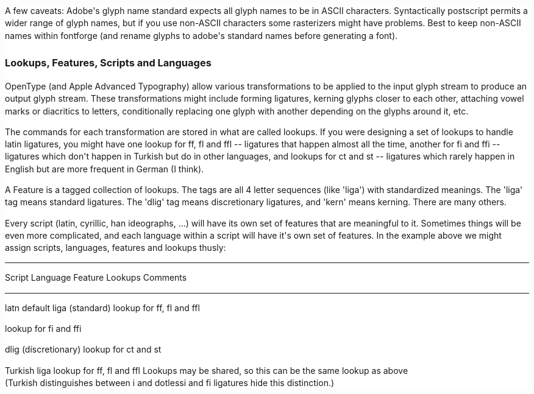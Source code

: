 A few caveats: Adobe's glyph name standard expects all glyph names to be
in ASCII characters. Syntactically postscript permits a wider range of
glyph names, but if you use non-ASCII characters some rasterizers might
have problems. Best to keep non-ASCII names within fontforge (and rename
glyphs to adobe's standard names before generating a font).

### Lookups, Features, Scripts and Languages

OpenType (and Apple Advanced Typography) allow various transformations
to be applied to the input glyph stream to produce an output glyph
stream. These transformations might include forming ligatures, kerning
glyphs closer to each other, attaching vowel marks or diacritics to
letters, conditionally replacing one glyph with another depending on the
glyphs around it, etc.

The commands for each transformation are stored in what are called
lookups. If you were designing a set of lookups to handle latin
ligatures, you might have one lookup for ff, fl and ffl -- ligatures
that happen almost all the time, another for fi and ffi -- ligatures
which don't happen in Turkish but do in other languages, and lookups for
ct and st -- ligatures which rarely happen in English but are more
frequent in German (I think).

A Feature is a tagged collection of lookups. The tags are all 4 letter
sequences (like 'liga') with standardized meanings. The 'liga' tag means
standard ligatures. The 'dlig' tag means discretionary ligatures, and
'kern' means kerning. There are many others.

Every script (latin, cyrillic, han ideographs, ...) will have its own
set of features that are meaningful to it. Sometimes things will be even
more complicated, and each language within a script will have it's own
set of features. In the example above we might assign scripts,
languages, features and lookups thusly:

  -------------------------------------------------------------------------------------------------------------------------------------------------------------------------------------------------------------------------------------------------------------------------------------------------------------------------------------------------------------------------------------------
  Script                  Language                                                                                                                                                                                                                           Feature                     Lookups                                                                                   Comments
  ----------------------- ---------------------------------------------------------------------------------------------------------------------------------------------------------------------------------------------------------------------------------- --------------------------- ----------------------------------------------------------------------------------------- ----------
  latn                    default                                                                                                                                                                                                                            liga (standard)             lookup for ff, fl and ffl                                                                 

  lookup for fi and ffi   

  dlig (discretionary)    lookup for ct and st                                                                                                                                                                                                               

  Turkish                 liga                                                                                                                                                                                                                               lookup for ff, fl and ffl   Lookups may be shared, so this can be the same lookup as above\
                                                                                                                                                                                                                                                                                          (Turkish distinguishes between i and dotlessi and fi ligatures hide this distinction.)
